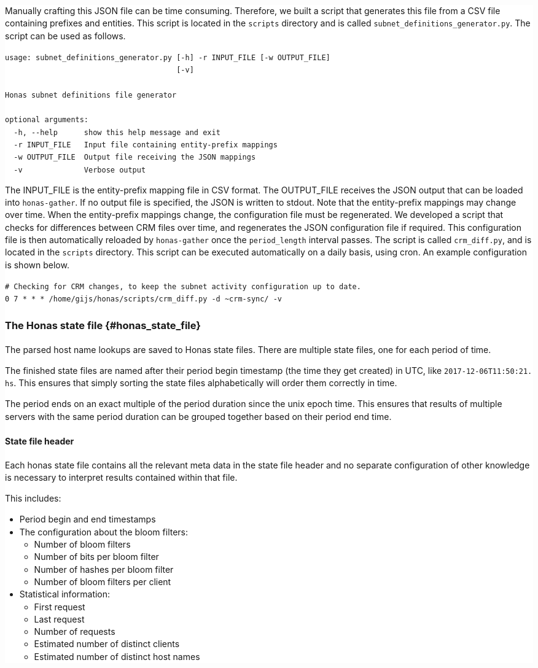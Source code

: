 Manually crafting this JSON file can be time consuming. Therefore, we built a
script that generates this file from a CSV file containing prefixes and entities.
This script is located in the `scripts` directory and is called `subnet_definitions_generator.py`.
The script can be used as follows.

```
usage: subnet_definitions_generator.py [-h] -r INPUT_FILE [-w OUTPUT_FILE]
                                       [-v]

Honas subnet definitions file generator

optional arguments:
  -h, --help      show this help message and exit
  -r INPUT_FILE   Input file containing entity-prefix mappings
  -w OUTPUT_FILE  Output file receiving the JSON mappings
  -v              Verbose output
```

The INPUT_FILE is the entity-prefix mapping file in CSV format. The OUTPUT_FILE receives
the JSON output that can be loaded into `honas-gather`. If no output file is specified,
the JSON is written to stdout. Note that the entity-prefix mappings may change over time.
When the entity-prefix mappings change, the configuration file must be regenerated. We
developed a script that checks for differences between CRM files over time, and regenerates
the JSON configuration file if required. This configuration file is then automatically
reloaded by `honas-gather` once the `period_length` interval passes. The script is called
`crm_diff.py`, and is located in the `scripts` directory. This script can be executed
automatically on a daily basis, using cron. An example configuration is shown below.

```
# Checking for CRM changes, to keep the subnet activity configuration up to date.
0 7 * * * /home/gijs/honas/scripts/crm_diff.py -d ~crm-sync/ -v
```

### The Honas state file                         {#honas_state_file}

The parsed host name lookups are saved to Honas state files. There are multiple
state files, one for each period of time.

The finished state files are named after their period begin timestamp (the time
they get created) in UTC, like `2017-12-06T11:50:21.hs`. This ensures that
simply sorting the state files alphabetically will order them correctly in
time.

The period ends on an exact multiple of the period duration since the unix
epoch time. This ensures that results of multiple servers with the same period
duration can be grouped together based on their period end time.

#### State file header

Each honas state file contains all the relevant meta data in the state file
header and no separate configuration of other knowledge is necessary to
interpret results contained within that file.

This includes:
- Period begin and end timestamps
- The configuration about the bloom filters:
  + Number of bloom filters
  + Number of bits per bloom filter
  + Number of hashes per bloom filter
  + Number of bloom filters per client
- Statistical information:
  + First request
  + Last request
  + Number of requests
  + Estimated number of distinct clients
  + Estimated number of distinct host names
